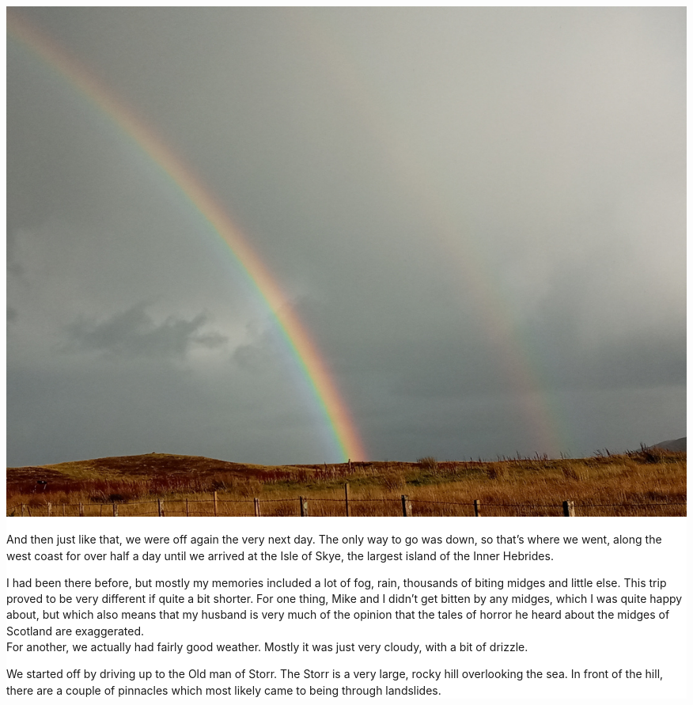 ![Double rainbow](15.jpg)

</div></div><div class="swiper-button-prev"></div><div class="swiper-button-next"></div></div>


And then just like that, we were off again the very next day. The only way to go was down, so that’s where we went, along the west coast for over half a day until we arrived at the Isle of Skye, the largest island of the Inner Hebrides. 

I had been there before, but mostly my memories included a lot of fog, rain, thousands of biting midges and little else. This trip proved to be very different if quite a bit shorter. 
For one thing, Mike and I didn’t get bitten by any midges, which I was quite happy about, but which also means that my husband is very much of the opinion that the tales of horror he heard about the midges of Scotland are exaggerated. <br>
For another, we actually had fairly good weather. Mostly it was just very cloudy, with a bit of drizzle. 

We started off by driving up to the Old man of Storr. The Storr is a very large, rocky hill overlooking the sea. In front of the hill, there are a couple of pinnacles which most likely came to being through landslides. 
